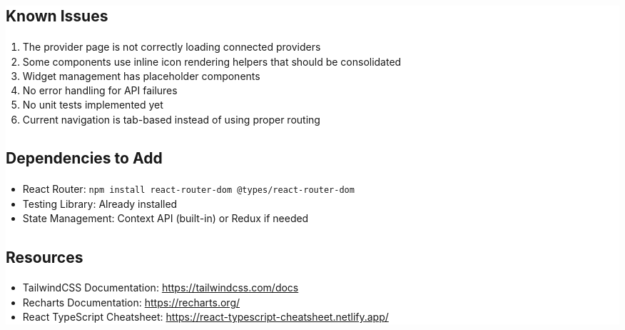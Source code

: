 ## Known Issues
1. The provider page is not correctly loading connected providers
2. Some components use inline icon rendering helpers that should be consolidated
3. Widget management has placeholder components
4. No error handling for API failures
5. No unit tests implemented yet
6. Current navigation is tab-based instead of using proper routing

## Dependencies to Add
- React Router: `npm install react-router-dom @types/react-router-dom`
- Testing Library: Already installed
- State Management: Context API (built-in) or Redux if needed

## Resources
- TailwindCSS Documentation: https://tailwindcss.com/docs
- Recharts Documentation: https://recharts.org/
- React TypeScript Cheatsheet: https://react-typescript-cheatsheet.netlify.app/
